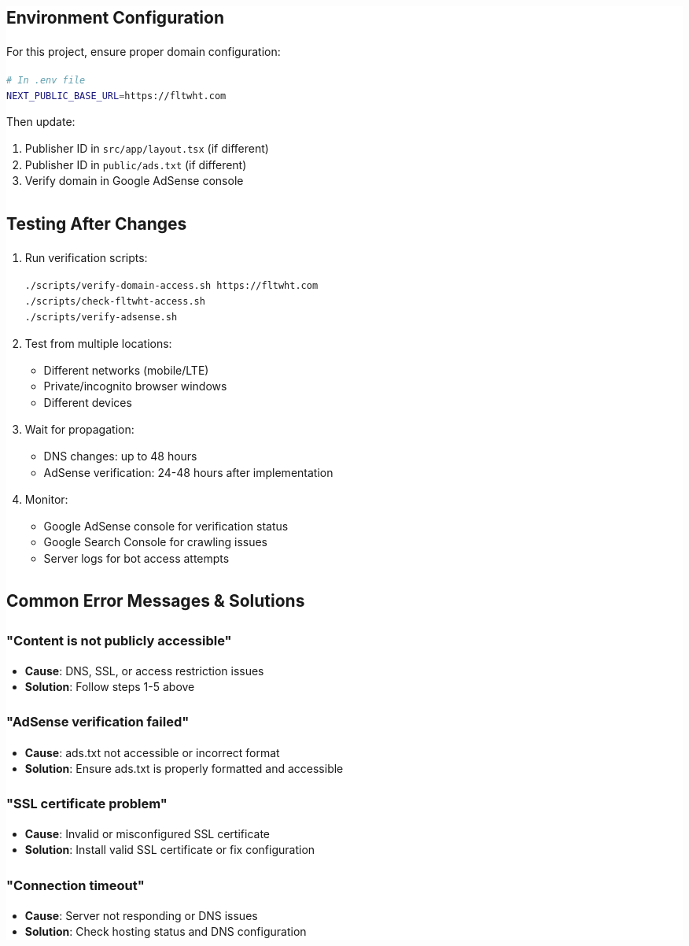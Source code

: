 ## Environment Configuration

For this project, ensure proper domain configuration:

```bash
# In .env file
NEXT_PUBLIC_BASE_URL=https://fltwht.com
```

Then update:
1. Publisher ID in `src/app/layout.tsx` (if different)
2. Publisher ID in `public/ads.txt` (if different)
3. Verify domain in Google AdSense console

## Testing After Changes

1. Run verification scripts:
   ```bash
   ./scripts/verify-domain-access.sh https://fltwht.com
   ./scripts/check-fltwht-access.sh
   ./scripts/verify-adsense.sh
   ```

2. Test from multiple locations:
   - Different networks (mobile/LTE)
   - Private/incognito browser windows
   - Different devices

3. Wait for propagation:
   - DNS changes: up to 48 hours
   - AdSense verification: 24-48 hours after implementation

4. Monitor:
   - Google AdSense console for verification status
   - Google Search Console for crawling issues
   - Server logs for bot access attempts

## Common Error Messages & Solutions

### "Content is not publicly accessible"
- **Cause**: DNS, SSL, or access restriction issues
- **Solution**: Follow steps 1-5 above

### "AdSense verification failed"
- **Cause**: ads.txt not accessible or incorrect format
- **Solution**: Ensure ads.txt is properly formatted and accessible

### "SSL certificate problem"
- **Cause**: Invalid or misconfigured SSL certificate
- **Solution**: Install valid SSL certificate or fix configuration

### "Connection timeout"
- **Cause**: Server not responding or DNS issues
- **Solution**: Check hosting status and DNS configuration
